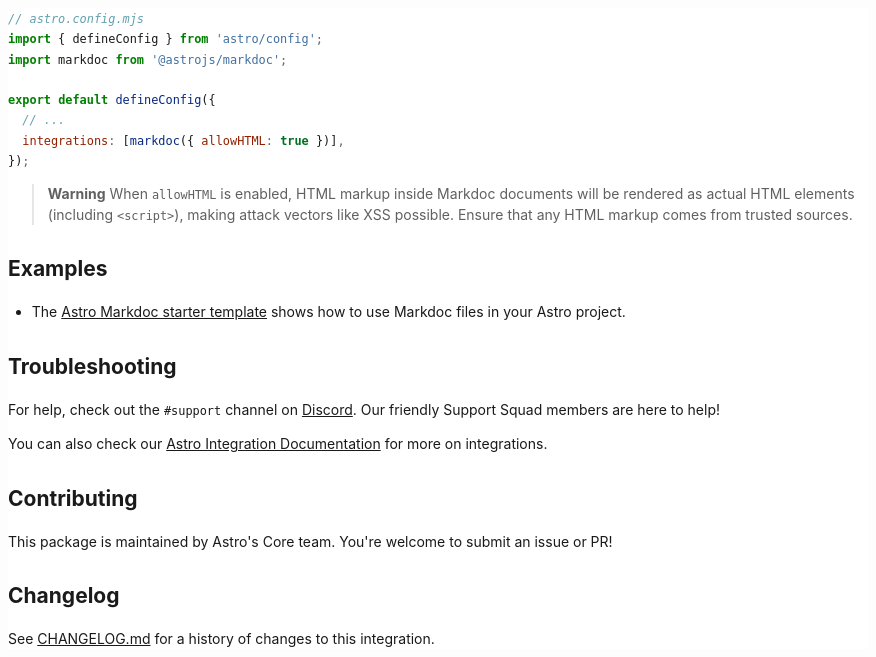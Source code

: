 ```js {7} "allowHTML: true"
// astro.config.mjs
import { defineConfig } from 'astro/config';
import markdoc from '@astrojs/markdoc';

export default defineConfig({
  // ...
  integrations: [markdoc({ allowHTML: true })],
});
```

> **Warning**
> When `allowHTML` is enabled, HTML markup inside Markdoc documents will be rendered as actual HTML elements (including `<script>`), making attack vectors like XSS possible. Ensure that any HTML markup comes from trusted sources.

## Examples

- The [Astro Markdoc starter template](https://github.com/withastro/astro/tree/latest/examples/with-markdoc) shows how to use Markdoc files in your Astro project.

## Troubleshooting

For help, check out the `#support` channel on [Discord](https://astro.build/chat). Our friendly Support Squad members are here to help!

You can also check our [Astro Integration Documentation][astro-integration] for more on integrations.

## Contributing

This package is maintained by Astro's Core team. You're welcome to submit an issue or PR!

## Changelog

See [CHANGELOG.md](https://github.com/withastro/astro/tree/main/packages/integrations/markdoc/CHANGELOG.md) for a history of changes to this integration.

[astro-integration]: https://docs.astro.build/en/guides/integrations-guide/
[astro-components]: https://docs.astro.build/en/core-concepts/astro-components/
[astro-content-collections]: https://docs.astro.build/en/guides/content-collections/
[markdoc-tags]: https://markdoc.dev/docs/tags
[markdoc-nodes]: https://markdoc.dev/docs/nodes
[markdoc-variables]: https://markdoc.dev/docs/variables
